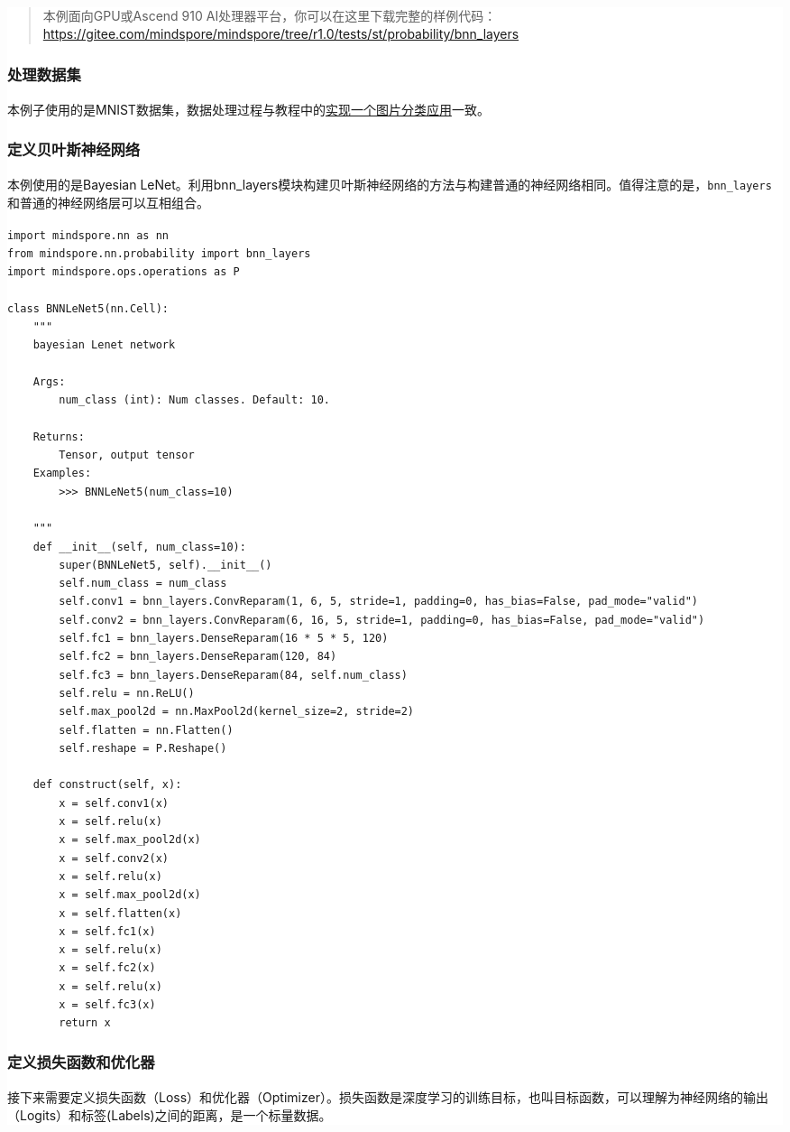 > 本例面向GPU或Ascend 910 AI处理器平台，你可以在这里下载完整的样例代码：<https://gitee.com/mindspore/mindspore/tree/r1.0/tests/st/probability/bnn_layers>

### 处理数据集
本例子使用的是MNIST数据集，数据处理过程与教程中的[实现一个图片分类应用](https://www.mindspore.cn/tutorial/training/zh-CN/r1.0/quick_start/quick_start.html)一致。

### 定义贝叶斯神经网络
本例使用的是Bayesian LeNet。利用bnn_layers模块构建贝叶斯神经网络的方法与构建普通的神经网络相同。值得注意的是，`bnn_layers`和普通的神经网络层可以互相组合。

```
import mindspore.nn as nn
from mindspore.nn.probability import bnn_layers
import mindspore.ops.operations as P

class BNNLeNet5(nn.Cell):
    """
    bayesian Lenet network

    Args:
        num_class (int): Num classes. Default: 10.

    Returns:
        Tensor, output tensor
    Examples:
        >>> BNNLeNet5(num_class=10)

    """
    def __init__(self, num_class=10):
        super(BNNLeNet5, self).__init__()
        self.num_class = num_class
        self.conv1 = bnn_layers.ConvReparam(1, 6, 5, stride=1, padding=0, has_bias=False, pad_mode="valid")
        self.conv2 = bnn_layers.ConvReparam(6, 16, 5, stride=1, padding=0, has_bias=False, pad_mode="valid")
        self.fc1 = bnn_layers.DenseReparam(16 * 5 * 5, 120)
        self.fc2 = bnn_layers.DenseReparam(120, 84)
        self.fc3 = bnn_layers.DenseReparam(84, self.num_class)
        self.relu = nn.ReLU()
        self.max_pool2d = nn.MaxPool2d(kernel_size=2, stride=2)
        self.flatten = nn.Flatten()
        self.reshape = P.Reshape()

    def construct(self, x):
        x = self.conv1(x)
        x = self.relu(x)
        x = self.max_pool2d(x)
        x = self.conv2(x)
        x = self.relu(x)
        x = self.max_pool2d(x)
        x = self.flatten(x)
        x = self.fc1(x)
        x = self.relu(x)
        x = self.fc2(x)
        x = self.relu(x)
        x = self.fc3(x)
        return x
```
### 定义损失函数和优化器
接下来需要定义损失函数（Loss）和优化器（Optimizer）。损失函数是深度学习的训练目标，也叫目标函数，可以理解为神经网络的输出（Logits）和标签(Labels)之间的距离，是一个标量数据。
